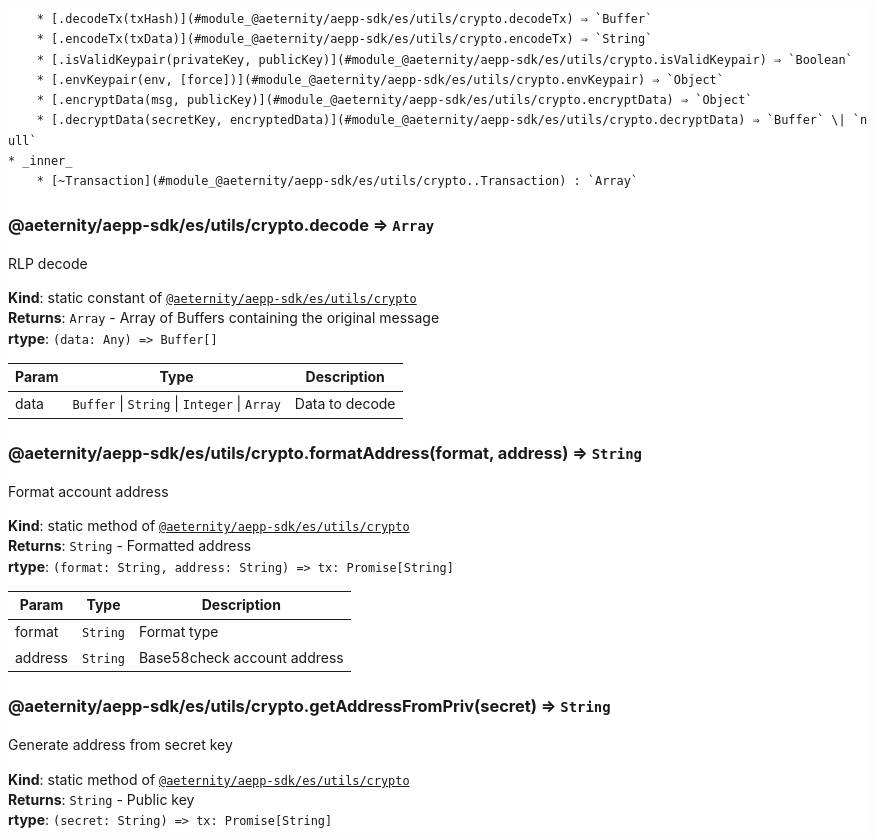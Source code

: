         * [.decodeTx(txHash)](#module_@aeternity/aepp-sdk/es/utils/crypto.decodeTx) ⇒ `Buffer`
        * [.encodeTx(txData)](#module_@aeternity/aepp-sdk/es/utils/crypto.encodeTx) ⇒ `String`
        * [.isValidKeypair(privateKey, publicKey)](#module_@aeternity/aepp-sdk/es/utils/crypto.isValidKeypair) ⇒ `Boolean`
        * [.envKeypair(env, [force])](#module_@aeternity/aepp-sdk/es/utils/crypto.envKeypair) ⇒ `Object`
        * [.encryptData(msg, publicKey)](#module_@aeternity/aepp-sdk/es/utils/crypto.encryptData) ⇒ `Object`
        * [.decryptData(secretKey, encryptedData)](#module_@aeternity/aepp-sdk/es/utils/crypto.decryptData) ⇒ `Buffer` \| `null`
    * _inner_
        * [~Transaction](#module_@aeternity/aepp-sdk/es/utils/crypto..Transaction) : `Array`

<a id="module_@aeternity/aepp-sdk/es/utils/crypto.decode"></a>

### @aeternity/aepp-sdk/es/utils/crypto.decode ⇒ `Array`
RLP decode

**Kind**: static constant of [`@aeternity/aepp-sdk/es/utils/crypto`](#module_@aeternity/aepp-sdk/es/utils/crypto)  
**Returns**: `Array` - Array of Buffers containing the original message  
**rtype**: `(data: Any) => Buffer[]`

| Param | Type | Description |
| --- | --- | --- |
| data | `Buffer` \| `String` \| `Integer` \| `Array` | Data to decode |

<a id="module_@aeternity/aepp-sdk/es/utils/crypto.formatAddress"></a>

### @aeternity/aepp-sdk/es/utils/crypto.formatAddress(format, address) ⇒ `String`
Format account address

**Kind**: static method of [`@aeternity/aepp-sdk/es/utils/crypto`](#module_@aeternity/aepp-sdk/es/utils/crypto)  
**Returns**: `String` - Formatted address  
**rtype**: `(format: String, address: String) => tx: Promise[String]`

| Param | Type | Description |
| --- | --- | --- |
| format | `String` | Format type |
| address | `String` | Base58check account address |

<a id="module_@aeternity/aepp-sdk/es/utils/crypto.getAddressFromPriv"></a>

### @aeternity/aepp-sdk/es/utils/crypto.getAddressFromPriv(secret) ⇒ `String`
Generate address from secret key

**Kind**: static method of [`@aeternity/aepp-sdk/es/utils/crypto`](#module_@aeternity/aepp-sdk/es/utils/crypto)  
**Returns**: `String` - Public key  
**rtype**: `(secret: String) => tx: Promise[String]`
